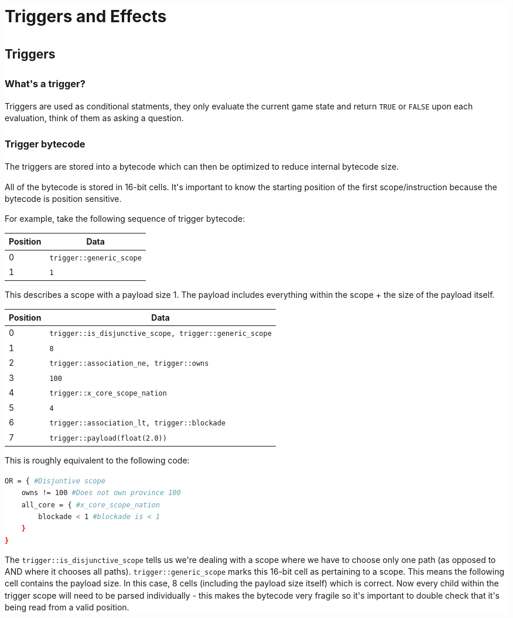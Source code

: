 # Triggers and Effects

## Triggers

### What's a trigger?

Triggers are used as conditional statments, they only evaluate the current game state and return `TRUE` or `FALSE` upon each evaluation, think of them as asking a question.

### Trigger bytecode

The triggers are stored into a bytecode which can then be optimized to reduce internal bytecode size.

All of the bytecode is stored in 16-bit cells. It's important to know the starting position of the first scope/instruction because the bytecode is position sensitive.

For example, take the following sequence of trigger bytecode:

| Position | Data |
|---|---|
| 0 | `trigger::generic_scope` |
| 1 | `1` |

This describes a scope with a payload size 1. The payload includes everything within the scope + the size of the payload itself.

| Position | Data |
|---|---|
| 0 | `trigger::is_disjunctive_scope, trigger::generic_scope` |
| 1 | `8` |
| 2 | `trigger::association_ne, trigger::owns` |
| 3 | `100` |
| 4 | `trigger::x_core_scope_nation` |
| 5 | `4` |
| 6 | `trigger::association_lt, trigger::blockade` |
| 7 | `trigger::payload(float(2.0))` |

This is roughly equivalent to the following code:
```sh
OR = { #Disjuntive scope
    owns != 100 #Does not own province 100
    all_core = { #x_core_scope_nation
        blockade < 1 #blockade is < 1
    }
}
```
The `trigger::is_disjunctive_scope` tells us we're dealing with a scope where we have to choose only one path (as opposed to AND where it chooses all paths). `trigger::generic_scope` marks this 16-bit cell as pertaining to a scope. This means the following cell contains the payload size. In this case, 8 cells (including the payload size itself) which is correct. Now every child within the trigger scope will need to be parsed individually - this makes the bytecode very fragile so it's important to double check that it's being read from a valid position. 
